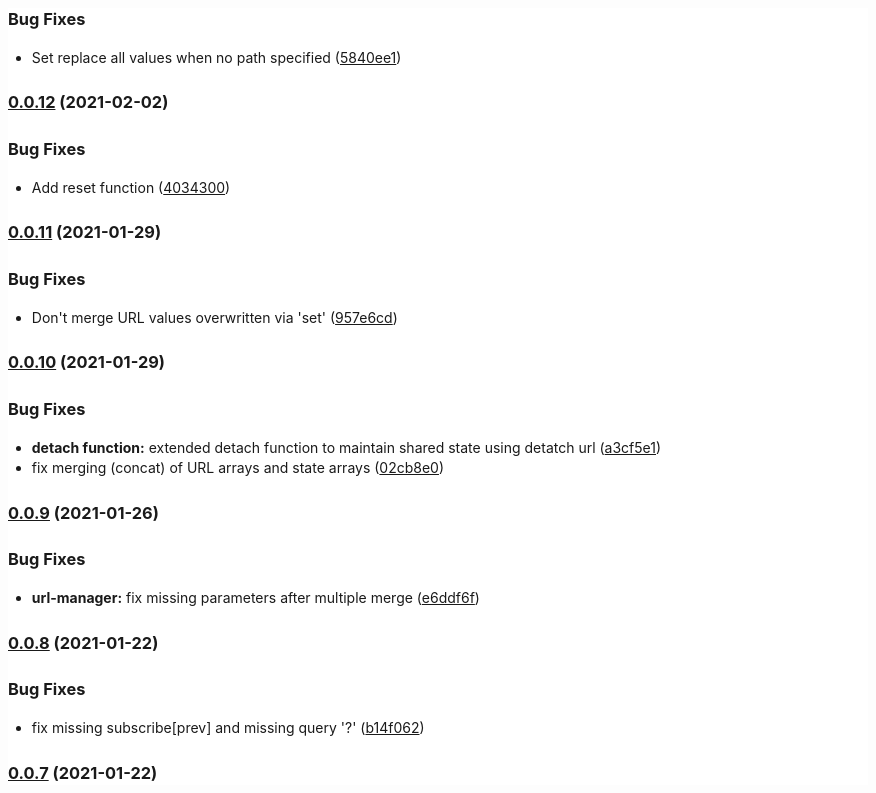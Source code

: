 ### Bug Fixes

- Set replace all values when no path specified ([5840ee1](https://github.com/searchspring/snap-url-manager/commit/5840ee1d330dff648483fda40099bd83848ffff5))

### [0.0.12](https://github.com/searchspring/snap-url-manager/compare/v0.0.11...v0.0.12) (2021-02-02)

### Bug Fixes

- Add reset function ([4034300](https://github.com/searchspring/snap-url-manager/commit/4034300f69cc76b76e986247d4ebe5b41dc3a346))

### [0.0.11](https://github.com/searchspring/snap-url-manager/compare/v0.0.10...v0.0.11) (2021-01-29)

### Bug Fixes

- Don't merge URL values overwritten via 'set' ([957e6cd](https://github.com/searchspring/snap-url-manager/commit/957e6cd0da4363744994568c338a8c48b112cd43))

### [0.0.10](https://github.com/searchspring/snap-url-manager/compare/v0.0.9...v0.0.10) (2021-01-29)

### Bug Fixes

- **detach function:** extended detach function to maintain shared state using detatch url ([a3cf5e1](https://github.com/searchspring/snap-url-manager/commit/a3cf5e12e7265cf3cc782551a990e06461969fb2))
- fix merging (concat) of URL arrays and state arrays ([02cb8e0](https://github.com/searchspring/snap-url-manager/commit/02cb8e044ac1253347038e30274f793c459c925e))

### [0.0.9](https://github.com/searchspring/snap-url-manager/compare/v0.0.8...v0.0.9) (2021-01-26)

### Bug Fixes

- **url-manager:** fix missing parameters after multiple merge ([e6ddf6f](https://github.com/searchspring/snap-url-manager/commit/e6ddf6fc3e895b64d379e6f6b9c32a4a12294cf7))

### [0.0.8](https://github.com/searchspring/snap-url-manager/compare/v0.0.7...v0.0.8) (2021-01-22)

### Bug Fixes

- fix missing subscribe[prev] and missing query '?' ([b14f062](https://github.com/searchspring/snap-url-manager/commit/b14f062f7fbb5785f7e2e19b2a4764a737155f40))

### [0.0.7](https://github.com/searchspring/snap-url-manager/compare/v0.0.6...v0.0.7) (2021-01-22)
